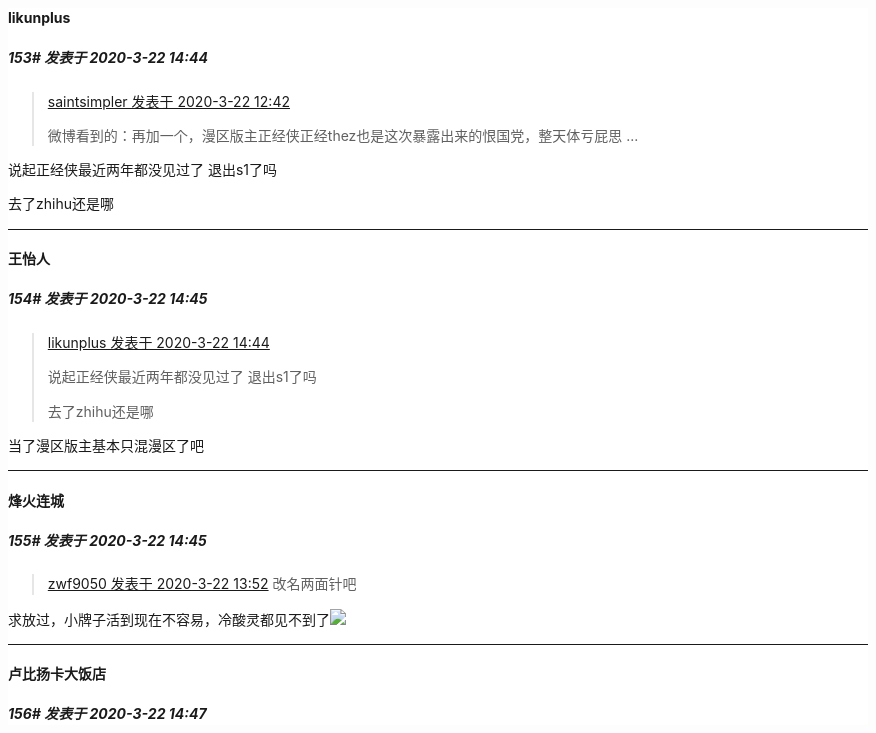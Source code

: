 ####  likunplus  
##### 153#       发表于 2020-3-22 14:44



<blockquote><a href="httphttps://bbs.saraba1st.com/2b/forum.php?mod=redirect&amp;goto=findpost&amp;pid=46831662&amp;ptid=1920191" target="_blank">saintsimpler 发表于 2020-3-22 12:42</a>

微博看到的：再加一个，漫区版主正经侠正经thez也是这次暴露出来的恨国党，整天体亏屁思 ...</blockquote>
说起正经侠最近两年都没见过了 退出s1了吗

去了zhihu还是哪







-----

####  王怡人  
##### 154#       发表于 2020-3-22 14:45



<blockquote><a href="httphttps://bbs.saraba1st.com/2b/forum.php?mod=redirect&amp;goto=findpost&amp;pid=46833008&amp;ptid=1920191" target="_blank">likunplus 发表于 2020-3-22 14:44</a>

说起正经侠最近两年都没见过了 退出s1了吗

去了zhihu还是哪</blockquote>
当了漫区版主基本只混漫区了吧







-----

####  烽火连城  
##### 155#       发表于 2020-3-22 14:45



<blockquote><a href="httphttps://bbs.saraba1st.com/2b/forum.php?mod=redirect&amp;goto=findpost&amp;pid=46832467&amp;ptid=1920191" target="_blank">zwf9050 发表于 2020-3-22 13:52</a>
改名两面针吧</blockquote>
求放过，小牌子活到现在不容易，冷酸灵都见不到了<img src="https://static.saraba1st.com/image/smiley/face2017/022.png" referrerpolicy="no-referrer">







-----

####  卢比扬卡大饭店  
##### 156#       发表于 2020-3-22 14:47


